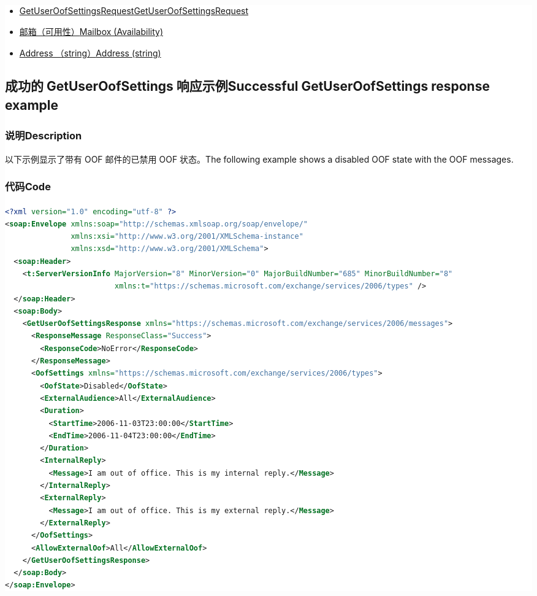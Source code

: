 - [<span data-ttu-id="9ef1a-127">GetUserOofSettingsRequest</span><span class="sxs-lookup"><span data-stu-id="9ef1a-127">GetUserOofSettingsRequest</span></span>](getuseroofsettingsrequest.md)
    
- [<span data-ttu-id="9ef1a-128">邮箱（可用性）</span><span class="sxs-lookup"><span data-stu-id="9ef1a-128">Mailbox (Availability)</span></span>](mailbox-availability.md)
    
- [<span data-ttu-id="9ef1a-129">Address （string）</span><span class="sxs-lookup"><span data-stu-id="9ef1a-129">Address (string)</span></span>](address-string.md)
    
## <a name="successful-getuseroofsettings-response-example"></a><span data-ttu-id="9ef1a-130">成功的 GetUserOofSettings 响应示例</span><span class="sxs-lookup"><span data-stu-id="9ef1a-130">Successful GetUserOofSettings response example</span></span>

### <a name="description"></a><span data-ttu-id="9ef1a-131">说明</span><span class="sxs-lookup"><span data-stu-id="9ef1a-131">Description</span></span>

<span data-ttu-id="9ef1a-132">以下示例显示了带有 OOF 邮件的已禁用 OOF 状态。</span><span class="sxs-lookup"><span data-stu-id="9ef1a-132">The following example shows a disabled OOF state with the OOF messages.</span></span>
  
### <a name="code"></a><span data-ttu-id="9ef1a-133">代码</span><span class="sxs-lookup"><span data-stu-id="9ef1a-133">Code</span></span>

```XML
<?xml version="1.0" encoding="utf-8" ?>
<soap:Envelope xmlns:soap="http://schemas.xmlsoap.org/soap/envelope/" 
               xmlns:xsi="http://www.w3.org/2001/XMLSchema-instance" 
               xmlns:xsd="http://www.w3.org/2001/XMLSchema">
  <soap:Header>
    <t:ServerVersionInfo MajorVersion="8" MinorVersion="0" MajorBuildNumber="685" MinorBuildNumber="8" 
                         xmlns:t="https://schemas.microsoft.com/exchange/services/2006/types" />
  </soap:Header>
  <soap:Body>
    <GetUserOofSettingsResponse xmlns="https://schemas.microsoft.com/exchange/services/2006/messages">
      <ResponseMessage ResponseClass="Success">
        <ResponseCode>NoError</ResponseCode>
      </ResponseMessage>
      <OofSettings xmlns="https://schemas.microsoft.com/exchange/services/2006/types">
        <OofState>Disabled</OofState>
        <ExternalAudience>All</ExternalAudience>
        <Duration>
          <StartTime>2006-11-03T23:00:00</StartTime>
          <EndTime>2006-11-04T23:00:00</EndTime>
        </Duration>
        <InternalReply>
          <Message>I am out of office. This is my internal reply.</Message>
        </InternalReply>
        <ExternalReply>
          <Message>I am out of office. This is my external reply.</Message>
        </ExternalReply>
      </OofSettings>
      <AllowExternalOof>All</AllowExternalOof>
    </GetUserOofSettingsResponse>
  </soap:Body>
</soap:Envelope>
```
